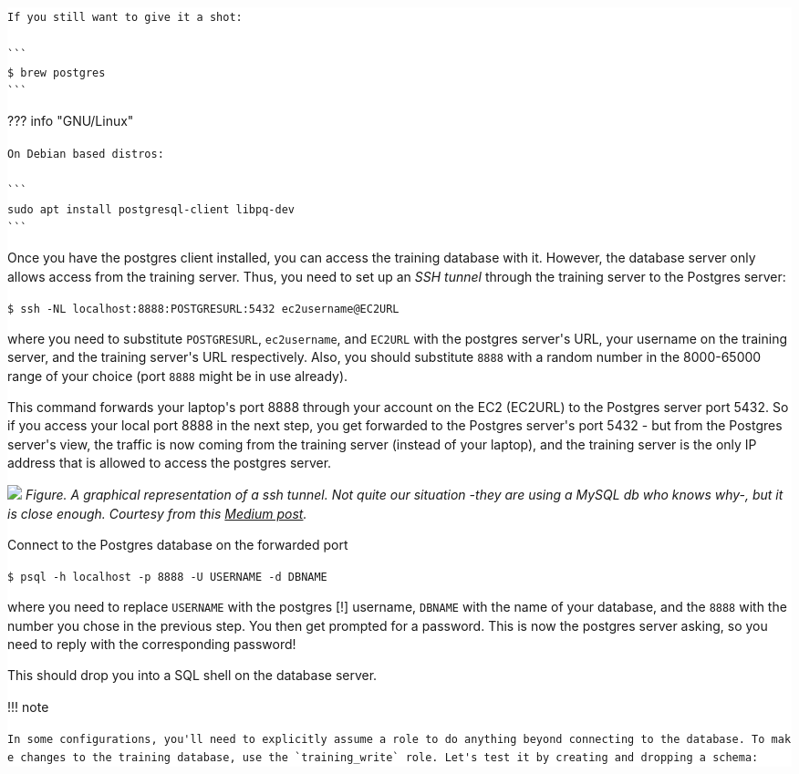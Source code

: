     If you still want to give it a shot:

    ```
    $ brew postgres
    ```


??? info "GNU/Linux"

    On Debian based distros:

    ```
    sudo apt install postgresql-client libpq-dev
    ```


Once you have the postgres client installed, you can access the training database with it. However, the database server only allows access from the training server. Thus, you need to set up an *SSH tunnel* through the training server to the Postgres server:

 ```
 $ ssh -NL localhost:8888:POSTGRESURL:5432 ec2username@EC2URL
 ```

where you need to substitute `POSTGRESURL`, `ec2username`, and `EC2URL` with the postgres server's URL, your username on the training server, and the training server's URL respectively. Also, you should substitute `8888` with a random number in the 8000-65000 range of your choice (port `8888` might be in use already).

 This command forwards your laptop's port 8888 through your account on the EC2 (EC2URL) to the Postgres server port 5432. So if you access your local port 8888 in the next step, you get forwarded to the Postgres server's port 5432 - but from the Postgres server's view, the traffic is now coming from the training server (instead of your laptop), and the training server is the only IP address that is allowed to access the postgres server.


 ![](https://cdn-images-1.medium.com/max/1000/1*0JaPjL3O5Se96b7IGt5P_A.png)
 *Figure. A graphical representation of a ssh tunnel. Not quite our situation -they are using a MySQL db who knows why-, but it is close enough. Courtesy from this [Medium post](https://myopswork.com/ssh-tunnel-for-rds-via-bastion-host-6659a48edc).*


Connect to the Postgres database on the forwarded port

```
$ psql -h localhost -p 8888 -U USERNAME -d DBNAME
```

where you need to replace `USERNAME` with the postgres [!] username, `DBNAME` with the name of your database, and the `8888` with the number you chose in the previous step. You then get prompted for a password. This is now the postgres server asking, so you need to reply with the corresponding password!

This should drop you into a SQL shell on the database server.

!!! note

    In some configurations, you'll need to explicitly assume a role to do anything beyond connecting to the database. To make changes to the training database, use the `training_write` role. Let's test it by creating and dropping a schema:


[^1]: for an updated version of this instructions see [here](https://github.com/pyenv/pyenv/wiki)